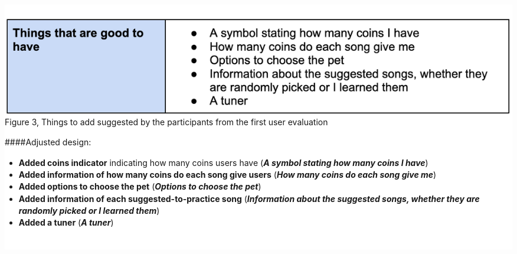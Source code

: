 <img class="image">
  <img src="/images/mukulele/1strunproblem2.png"
  style="display: block;
  margin-left: auto;
  margin-right: auto;
  width: 100%;" alt="">
  <figcaption>Figure 3, Things to add suggested by the participants from the first user evaluation</figcaption>
</img>

####Adjusted design:

- **Added coins indicator** indicating how many coins users have (***A symbol stating how many coins I have***)
- **Added information of how many coins do each song give users** (***How many coins do each song give me***)
- **Added options to choose the pet** (***Options to choose the pet***)
- **Added information of each suggested-to-practice song** (***Information about the suggested songs, whether they are randomly picked or I learned them***)
- **Added a tuner** (***A tuner***)

<img class="image">
  <img src="/images/mukulele/low-fiPrototypeImproved1.png"
  style="display: block;
  margin-left: auto;